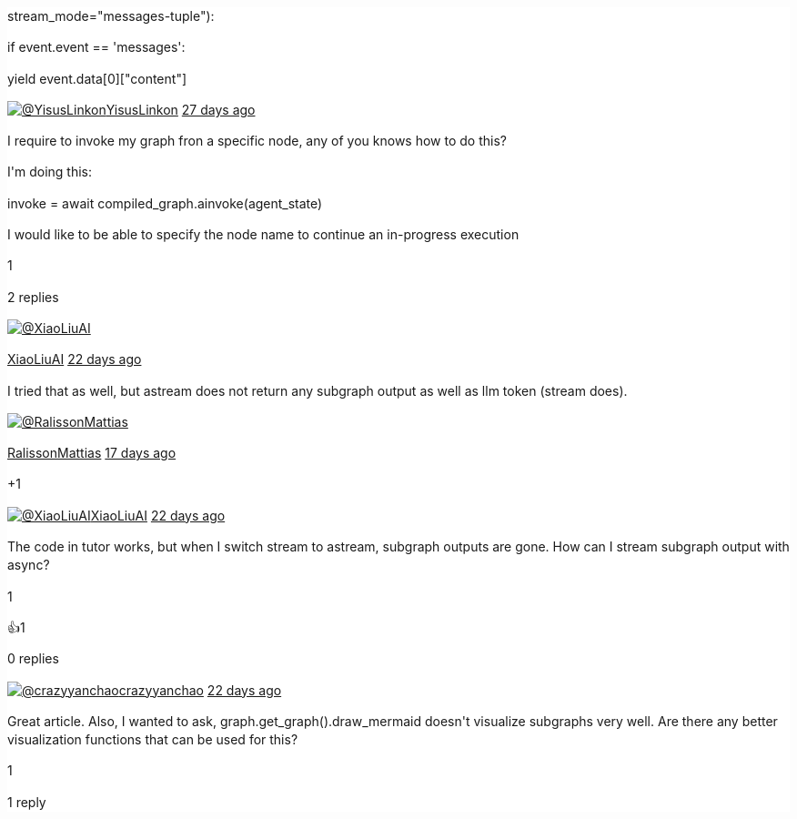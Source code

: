 stream\_mode="messages-tuple"):

if event.event == 'messages':

yield event.data\[0\]\["content"\]

[![@YisusLinkon](https://avatars.githubusercontent.com/u/97560623?u=e755eae9235fc9d9efbb817bb1a18b4f08b815a3&v=4)YisusLinkon](https://github.com/YisusLinkon) [27 days ago](https://github.com/langchain-ai/langgraph/discussions/3768#discussioncomment-12646716)

I require to invoke my graph fron a specific node, any of you knows how to do this?

I'm doing this:

invoke = await compiled\_graph.ainvoke(agent\_state)

I would like to be able to specify the node name to continue an in-progress execution

1

2 replies

[![@XiaoLiuAI](https://avatars.githubusercontent.com/u/1553482?v=4)](https://github.com/XiaoLiuAI)

[XiaoLiuAI](https://github.com/XiaoLiuAI) [22 days ago](https://github.com/langchain-ai/langgraph/discussions/3768#discussioncomment-12695151)

I tried that as well, but astream does not return any subgraph output as well as llm token (stream does).

[![@RalissonMattias](https://avatars.githubusercontent.com/u/92331757?u=e97dcb47b824debdf0b029445196087f20e1080d&v=4)](https://github.com/RalissonMattias)

[RalissonMattias](https://github.com/RalissonMattias) [17 days ago](https://github.com/langchain-ai/langgraph/discussions/3768#discussioncomment-12744609)

+1

[![@XiaoLiuAI](https://avatars.githubusercontent.com/u/1553482?v=4)XiaoLiuAI](https://github.com/XiaoLiuAI) [22 days ago](https://github.com/langchain-ai/langgraph/discussions/3768#discussioncomment-12695142)

The code in tutor works, but when I switch stream to astream, subgraph outputs are gone. How can I stream subgraph output with async?

1

👍1

0 replies

[![@crazyyanchao](https://avatars.githubusercontent.com/u/19403898?u=653236a54c30bcaf89100a4eb3f6684c97be8664&v=4)crazyyanchao](https://github.com/crazyyanchao) [22 days ago](https://github.com/langchain-ai/langgraph/discussions/3768#discussioncomment-12697358)

Great article. Also, I wanted to ask, graph.get\_graph().draw\_mermaid doesn't visualize subgraphs very well. Are there any better visualization functions that can be used for this?

1

1 reply
